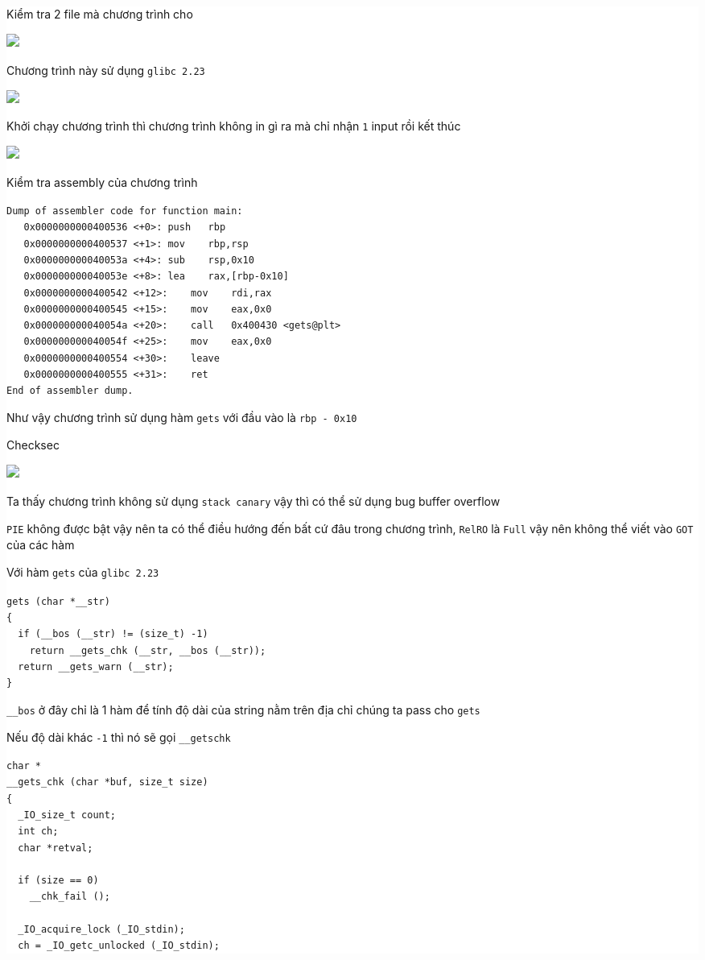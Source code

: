 Kiểm tra 2 file mà chương trình cho

![](https://hackmd.io/_uploads/B1nw6Drc3.png)

Chương trình này sử dụng `glibc 2.23`

![](https://hackmd.io/_uploads/r19cTDrcn.png)


Khởi chạy chương trình thì chương trình không in gì ra mà chỉ nhận `1` input rồi kết thúc

![](https://hackmd.io/_uploads/HyS0pwr92.png)


Kiểm tra assembly của chương trình 

```
Dump of assembler code for function main:
   0x0000000000400536 <+0>:	push   rbp
   0x0000000000400537 <+1>:	mov    rbp,rsp
   0x000000000040053a <+4>:	sub    rsp,0x10
   0x000000000040053e <+8>:	lea    rax,[rbp-0x10]
   0x0000000000400542 <+12>:	mov    rdi,rax
   0x0000000000400545 <+15>:	mov    eax,0x0
   0x000000000040054a <+20>:	call   0x400430 <gets@plt>
   0x000000000040054f <+25>:	mov    eax,0x0
   0x0000000000400554 <+30>:	leave  
   0x0000000000400555 <+31>:	ret    
End of assembler dump.

```

Như vậy chương trình sử dụng hàm `gets` với đầu vào là `rbp - 0x10`

Checksec 

![](https://hackmd.io/_uploads/SydV0Drq2.png)

Ta thấy chương trình không sử dụng `stack canary` vậy thì có thể sử dụng bug buffer overflow

`PIE` không được bật vậy nên ta có thể điều hướng đến bất cứ đâu trong chương trình, `RelRO` là `Full` vậy nên không thể viết vào `GOT` của các hàm

Với hàm `gets` của `glibc 2.23` 

```cpp=
gets (char *__str)
{
  if (__bos (__str) != (size_t) -1)
    return __gets_chk (__str, __bos (__str));
  return __gets_warn (__str);
}
```
`__bos` ở đây chỉ là 1 hàm để tính độ dài của string nằm trên địa chỉ chúng ta pass cho `gets`

Nếu độ dài khác `-1` thì nó sẽ gọi `__getschk`

```cpp=
char *
__gets_chk (char *buf, size_t size)
{
  _IO_size_t count;
  int ch;
  char *retval;

  if (size == 0)
    __chk_fail ();

  _IO_acquire_lock (_IO_stdin);
  ch = _IO_getc_unlocked (_IO_stdin);
```